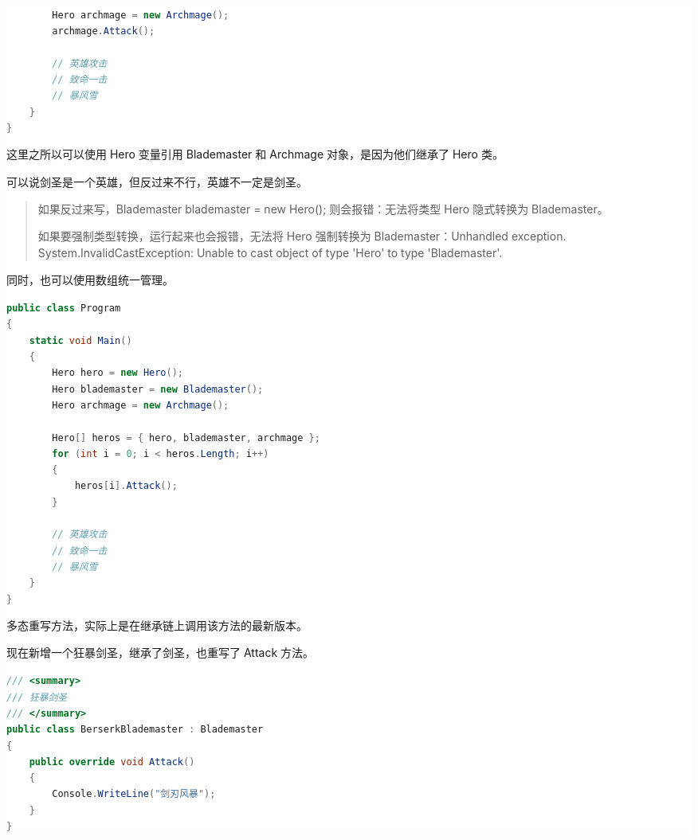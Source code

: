 ```c#
        Hero archmage = new Archmage();
        archmage.Attack();
        
        // 英雄攻击
        // 致命一击
        // 暴风雪
    }
}
```

这里之所以可以使用 Hero 变量引用 Blademaster 和 Archmage 对象，是因为他们继承了 Hero 类。

可以说剑圣是一个英雄，但反过来不行，英雄不一定是剑圣。

> 如果反过来写，Blademaster blademaster = new Hero(); 则会报错：无法将类型 Hero 隐式转换为 Blademaster。
>
> 如果要强制类型转换，运行起来也会报错，无法将 Hero 强制转换为 Blademaster：Unhandled exception. System.InvalidCastException: Unable to cast object of type 'Hero' to type 'Blademaster'.



同时，也可以使用数组统一管理。

```c#
public class Program
{
    static void Main()
    {
        Hero hero = new Hero();
        Hero blademaster = new Blademaster();
        Hero archmage = new Archmage();

        Hero[] heros = { hero, blademaster, archmage };
        for (int i = 0; i < heros.Length; i++)
        {
            heros[i].Attack();
        }
        
        // 英雄攻击
        // 致命一击
        // 暴风雪
    }
}
```



多态重写方法，实际上是在继承链上调用该方法的最新版本。

现在新增一个狂暴剑圣，继承了剑圣，也重写了 Attack 方法。

```c#
/// <summary>
/// 狂暴剑圣
/// </summary>
public class BerserkBlademaster : Blademaster
{
    public override void Attack()
    {
        Console.WriteLine("剑刃风暴");
    }
}
```
